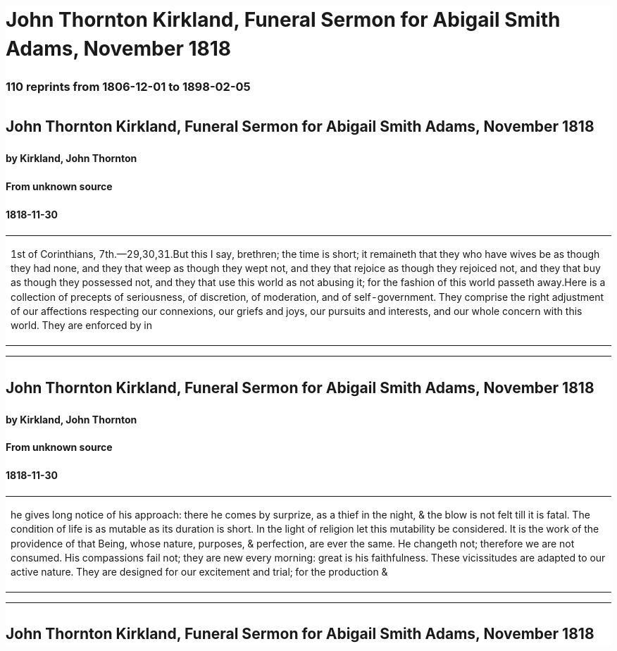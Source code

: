 
# John Thornton Kirkland, Funeral Sermon for Abigail Smith Adams, November 1818

### 110 reprints from 1806-12-01 to 1898-02-05

## John Thornton Kirkland, Funeral Sermon for Abigail Smith Adams, November 1818

#### by Kirkland, John Thornton

#### From unknown source

#### 1818-11-30

<table style="width: 100%;"><tr><td style="width: 50%">

1st of Corinthians, 7th.—29,30,31.But this I say, brethren; the time is short; it remaineth that they who have wives be as though they had none, and they that weep as though they wept not, and they that rejoice as though they rejoiced not, and they that buy as though they possessed not, and they that use this world as not abusing it; for the fashion of this world passeth away.Here is a collection of precepts of seriousness, of discretion, of moderation, and of self-government. They comprise the right adjustment of our affections respecting our connexions, our griefs and joys, our pursuits and interests, and our whole concern with this world. They are enforced by in
</td></tr></table>

---

## John Thornton Kirkland, Funeral Sermon for Abigail Smith Adams, November 1818

#### by Kirkland, John Thornton

#### From unknown source

#### 1818-11-30

<table style="width: 100%;"><tr><td style="width: 50%">

 he gives long notice of his approach: there he comes by surprize, as a thief in the night, &amp; the blow is not felt till it is fatal. The condition of life is as mutable as its duration is short. In the light of religion let this mutability be considered. It is the work of the providence of that Being, whose nature, purposes, &amp; perfection, are ever the same. He changeth not; therefore we are not consumed. His compassions fail not; they are new every morning: great is his faithfulness. These vicissitudes are adapted to our active nature. They are designed for our excitement and trial; for the production &amp; 
</td></tr></table>

---

## John Thornton Kirkland, Funeral Sermon for Abigail Smith Adams, November 1818
